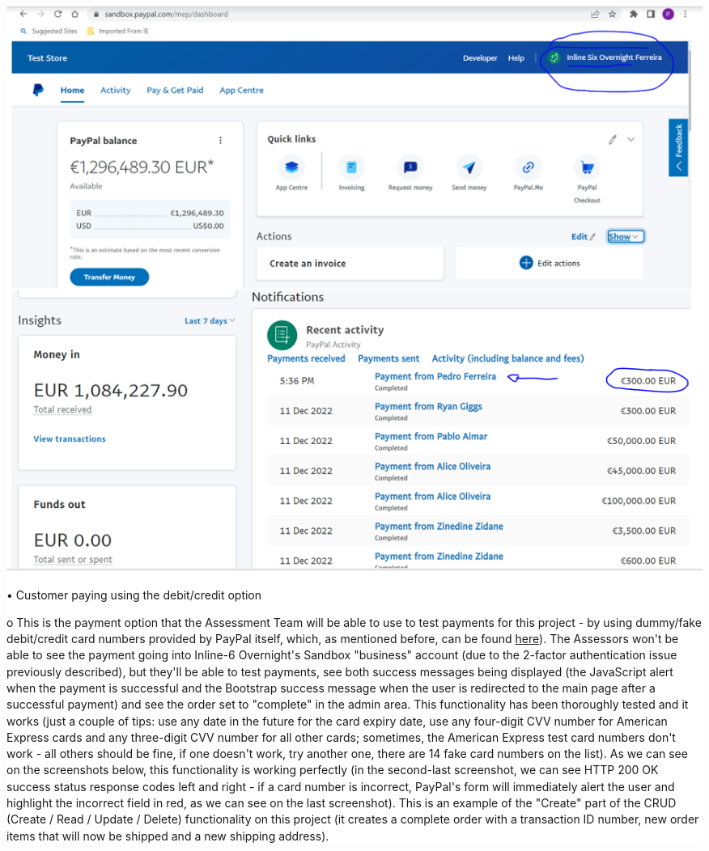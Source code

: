 
![Customer paying using the PayPal account option 8](docs/customer-paying-using-the-paypal-account-option-8.png)

• Customer paying using the debit/credit option

o This is the payment option that the Assessment Team will be able to use to test payments for this project - by using dummy/fake debit/credit card numbers provided by PayPal itself, which, as mentioned before, can be found [here](https://developer.paypal.com/tools/sandbox/card-testing/)). The Assessors won't be able to see the payment going into Inline-6 Overnight's Sandbox "business" account (due to the 2-factor authentication issue previously described), but they'll be able to test payments, see both success messages being displayed (the JavaScript alert when the payment is successful and the Bootstrap success message when the user is redirected to the main page after a successful payment) and see the order set to "complete" in the admin area. This functionality has been thoroughly tested and it works (just a couple of tips: use any date in the future for the card expiry date, use any four-digit CVV number for American Express cards and any three-digit CVV number for all other cards; sometimes, the American Express test card numbers don't work - all others should be fine, if one doesn't work, try another one, there are 14 fake card numbers on the list). As we can see on the screenshots below, this functionality is working perfectly (in the second-last screenshot, we can see HTTP 200 OK success status response codes left and right - if a card number is incorrect, PayPal's form will immediately alert the user and highlight the incorrect field in red, as we can see on the last screenshot). This is an example of the "Create" part of the CRUD (Create / Read / Update / Delete) functionality on this project (it creates a complete order with a transaction ID number, new order items that will now be shipped and a new shipping address).
